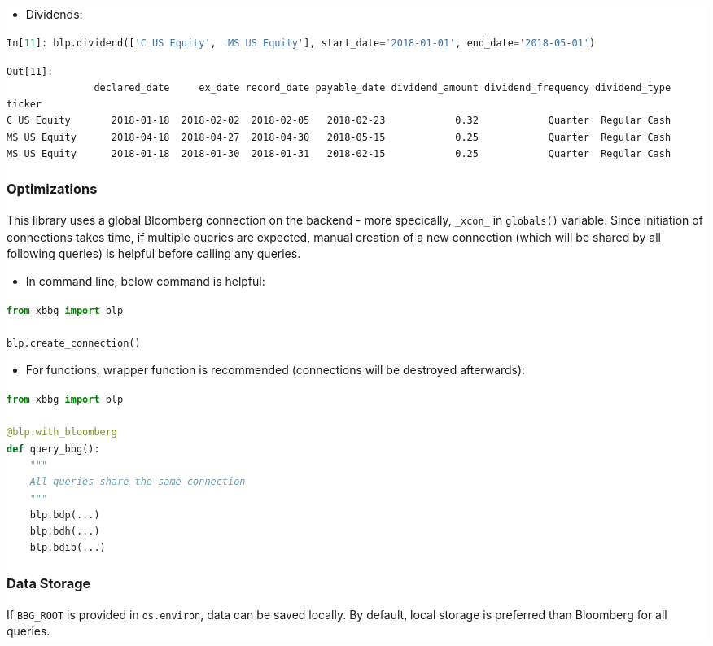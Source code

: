 - Dividends:

```python
In[11]: blp.dividend(['C US Equity', 'MS US Equity'], start_date='2018-01-01', end_date='2018-05-01')
```

```pydocstring
Out[11]:
               declared_date     ex_date record_date payable_date dividend_amount dividend_frequency dividend_type
ticker
C US Equity       2018-01-18  2018-02-02  2018-02-05   2018-02-23            0.32            Quarter  Regular Cash
MS US Equity      2018-04-18  2018-04-27  2018-04-30   2018-05-15            0.25            Quarter  Regular Cash
MS US Equity      2018-01-18  2018-01-30  2018-01-31   2018-02-15            0.25            Quarter  Regular Cash
```

### Optimizations

This library uses a global Bloomberg connection on the backend - 
more specically, `_xcon_` in `globals()` variable.
Since initiation of connections takes time, if multiple queries are expected,
manual creation of a new connection (which will be shared by all following queries)
is helpful before calling any queries.

- In command line, below command is helpful:

```python
from xbbg import blp

blp.create_connection()
```

- For functions, wrapper function is recommended (connections will be destroyed afterwards):

```python
from xbbg import blp

@blp.with_bloomberg
def query_bbg():
    """
    All queries share the same connection
    """
    blp.bdp(...)
    blp.bdh(...)
    blp.bdib(...)
```

### Data Storage

If `BBG_ROOT` is provided in `os.environ`, data can be saved locally.
By default, local storage is preferred than Bloomberg for all queries.
